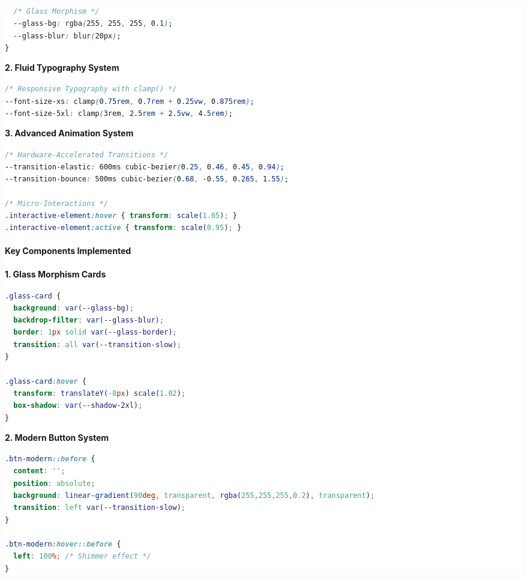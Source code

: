 ```css
  /* Glass Morphism */
  --glass-bg: rgba(255, 255, 255, 0.1);
  --glass-blur: blur(20px);
}
```

**2. Fluid Typography System**
```css
/* Responsive Typography with clamp() */
--font-size-xs: clamp(0.75rem, 0.7rem + 0.25vw, 0.875rem);
--font-size-5xl: clamp(3rem, 2.5rem + 2.5vw, 4.5rem);
```

**3. Advanced Animation System**
```css
/* Hardware-Accelerated Transitions */
--transition-elastic: 600ms cubic-bezier(0.25, 0.46, 0.45, 0.94);
--transition-bounce: 500ms cubic-bezier(0.68, -0.55, 0.265, 1.55);

/* Micro-Interactions */
.interactive-element:hover { transform: scale(1.05); }
.interactive-element:active { transform: scale(0.95); }
```

#### Key Components Implemented

**1. Glass Morphism Cards**
```css
.glass-card {
  background: var(--glass-bg);
  backdrop-filter: var(--glass-blur);
  border: 1px solid var(--glass-border);
  transition: all var(--transition-slow);
}

.glass-card:hover {
  transform: translateY(-8px) scale(1.02);
  box-shadow: var(--shadow-2xl);
}
```

**2. Modern Button System**
```css
.btn-modern::before {
  content: '';
  position: absolute;
  background: linear-gradient(90deg, transparent, rgba(255,255,255,0.2), transparent);
  transition: left var(--transition-slow);
}

.btn-modern:hover::before {
  left: 100%; /* Shimmer effect */
}
```
